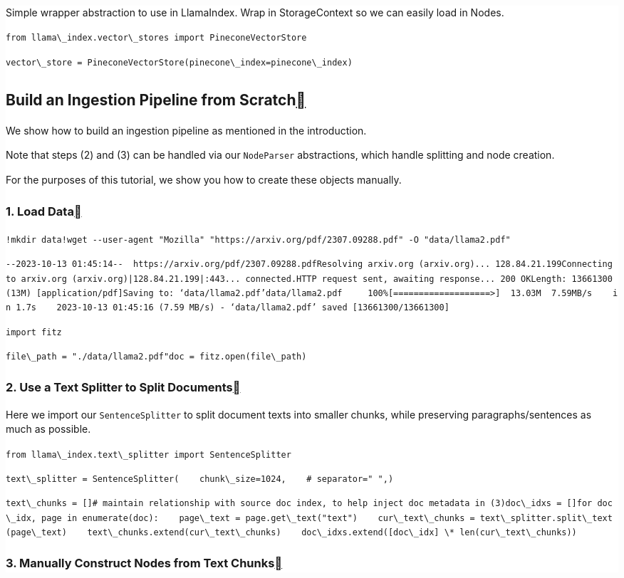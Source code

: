 Simple wrapper abstraction to use in LlamaIndex. Wrap in StorageContext so we can easily load in Nodes.


```
from llama\_index.vector\_stores import PineconeVectorStore
```

```
vector\_store = PineconeVectorStore(pinecone\_index=pinecone\_index)
```
Build an Ingestion Pipeline from Scratch[](#build-an-ingestion-pipeline-from-scratch "Permalink to this heading")
------------------------------------------------------------------------------------------------------------------

We show how to build an ingestion pipeline as mentioned in the introduction.

Note that steps (2) and (3) can be handled via our `NodeParser` abstractions, which handle splitting and node creation.

For the purposes of this tutorial, we show you how to create these objects manually.

### 1. Load Data[](#load-data "Permalink to this heading")


```
!mkdir data!wget --user-agent "Mozilla" "https://arxiv.org/pdf/2307.09288.pdf" -O "data/llama2.pdf"
```

```
--2023-10-13 01:45:14--  https://arxiv.org/pdf/2307.09288.pdfResolving arxiv.org (arxiv.org)... 128.84.21.199Connecting to arxiv.org (arxiv.org)|128.84.21.199|:443... connected.HTTP request sent, awaiting response... 200 OKLength: 13661300 (13M) [application/pdf]Saving to: ‘data/llama2.pdf’data/llama2.pdf     100%[===================>]  13.03M  7.59MB/s    in 1.7s    2023-10-13 01:45:16 (7.59 MB/s) - ‘data/llama2.pdf’ saved [13661300/13661300]
```

```
import fitz
```

```
file\_path = "./data/llama2.pdf"doc = fitz.open(file\_path)
```
### 2. Use a Text Splitter to Split Documents[](#use-a-text-splitter-to-split-documents "Permalink to this heading")

Here we import our `SentenceSplitter` to split document texts into smaller chunks, while preserving paragraphs/sentences as much as possible.


```
from llama\_index.text\_splitter import SentenceSplitter
```

```
text\_splitter = SentenceSplitter(    chunk\_size=1024,    # separator=" ",)
```

```
text\_chunks = []# maintain relationship with source doc index, to help inject doc metadata in (3)doc\_idxs = []for doc\_idx, page in enumerate(doc):    page\_text = page.get\_text("text")    cur\_text\_chunks = text\_splitter.split\_text(page\_text)    text\_chunks.extend(cur\_text\_chunks)    doc\_idxs.extend([doc\_idx] \* len(cur\_text\_chunks))
```
### 3. Manually Construct Nodes from Text Chunks[](#manually-construct-nodes-from-text-chunks "Permalink to this heading")
